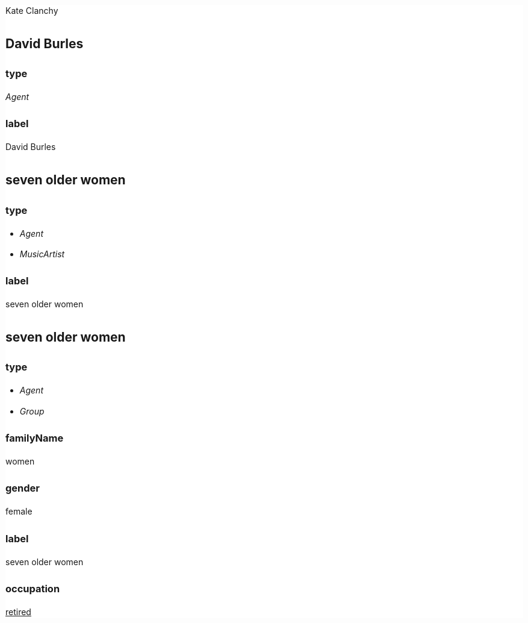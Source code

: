 
Kate Clanchy

## David Burles

### type


*Agent*

### label


David Burles

## seven older women

### type

 - *Agent*

 - *MusicArtist*

### label


seven older women

## seven older women

### type

 - *Agent*

 - *Group*

### familyName


women

### gender


female

### label


seven older women

### occupation


[retired](#retired)
